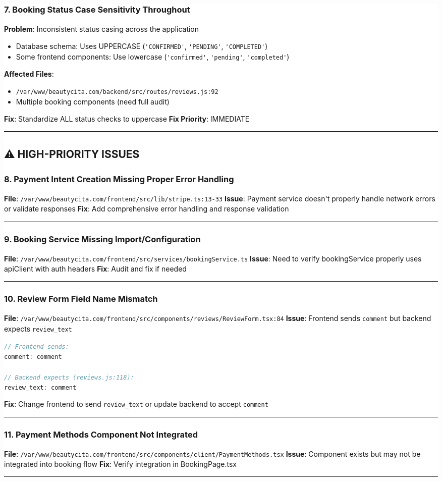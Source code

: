 ### 7. **Booking Status Case Sensitivity Throughout**
**Problem**: Inconsistent status casing across the application
- Database schema: Uses UPPERCASE (`'CONFIRMED'`, `'PENDING'`, `'COMPLETED'`)
- Some frontend components: Use lowercase (`'confirmed'`, `'pending'`, `'completed'`)

**Affected Files**:
- `/var/www/beautycita.com/backend/src/routes/reviews.js:92`
- Multiple booking components (need full audit)

**Fix**: Standardize ALL status checks to uppercase
**Fix Priority**: IMMEDIATE

---

## ⚠️ HIGH-PRIORITY ISSUES

### 8. Payment Intent Creation Missing Proper Error Handling
**File**: `/var/www/beautycita.com/frontend/src/lib/stripe.ts:13-33`
**Issue**: Payment service doesn't properly handle network errors or validate responses
**Fix**: Add comprehensive error handling and response validation

---

### 9. Booking Service Missing Import/Configuration
**File**: `/var/www/beautycita.com/frontend/src/services/bookingService.ts`
**Issue**: Need to verify bookingService properly uses apiClient with auth headers
**Fix**: Audit and fix if needed

---

### 10. Review Form Field Name Mismatch
**File**: `/var/www/beautycita.com/frontend/src/components/reviews/ReviewForm.tsx:84`
**Issue**: Frontend sends `comment` but backend expects `review_text`
```typescript
// Frontend sends:
comment: comment

// Backend expects (reviews.js:118):
review_text: comment
```
**Fix**: Change frontend to send `review_text` or update backend to accept `comment`

---

### 11. Payment Methods Component Not Integrated
**File**: `/var/www/beautycita.com/frontend/src/components/client/PaymentMethods.tsx`
**Issue**: Component exists but may not be integrated into booking flow
**Fix**: Verify integration in BookingPage.tsx

---

